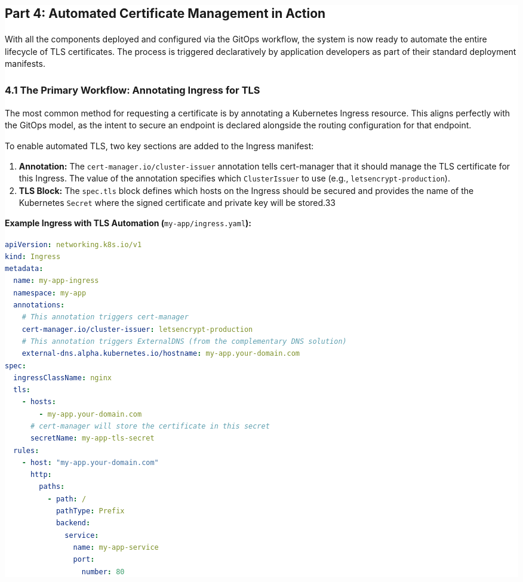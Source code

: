 ## Part 4: Automated Certificate Management in Action

With all the components deployed and configured via the GitOps workflow, the
system is now ready to automate the entire lifecycle of TLS certificates. The
process is triggered declaratively by application developers as part of their
standard deployment manifests.

### 4.1 The Primary Workflow: Annotating Ingress for TLS

The most common method for requesting a certificate is by annotating a
Kubernetes Ingress resource. This aligns perfectly with the GitOps model, as
the intent to secure an endpoint is declared alongside the routing
configuration for that endpoint.

To enable automated TLS, two key sections are added to the Ingress manifest:

1. **Annotation:** The `cert-manager.io/cluster-issuer` annotation tells
   cert-manager that it should manage the TLS certificate for this Ingress. The
   value of the annotation specifies which `ClusterIssuer` to use (e.g.,
   `letsencrypt-production`).
2. **TLS Block:** The `spec.tls` block defines which hosts on the Ingress
   should be secured and provides the name of the Kubernetes `Secret` where the
   signed certificate and private key will be stored.33

**Example Ingress with TLS Automation (**`my-app/ingress.yaml`**):**

```yaml
apiVersion: networking.k8s.io/v1
kind: Ingress
metadata:
  name: my-app-ingress
  namespace: my-app
  annotations:
    # This annotation triggers cert-manager
    cert-manager.io/cluster-issuer: letsencrypt-production
    # This annotation triggers ExternalDNS (from the complementary DNS solution)
    external-dns.alpha.kubernetes.io/hostname: my-app.your-domain.com
spec:
  ingressClassName: nginx
  tls:
    - hosts:
        - my-app.your-domain.com
      # cert-manager will store the certificate in this secret
      secretName: my-app-tls-secret
  rules:
    - host: "my-app.your-domain.com"
      http:
        paths:
          - path: /
            pathType: Prefix
            backend:
              service:
                name: my-app-service
                port:
                  number: 80

```

